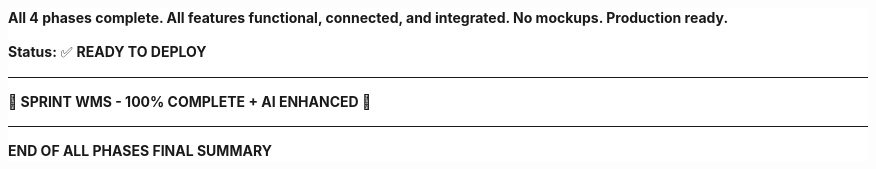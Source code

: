 **All 4 phases complete. All features functional, connected, and integrated. No mockups. Production ready.**

**Status:** ✅ **READY TO DEPLOY**

---

**🎉 SPRINT WMS - 100% COMPLETE + AI ENHANCED 🎉**

---

**END OF ALL PHASES FINAL SUMMARY**

